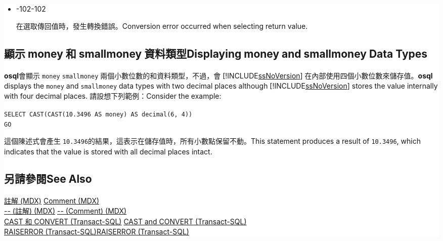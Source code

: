 -   <span data-ttu-id="dbba1-316">-102</span><span class="sxs-lookup"><span data-stu-id="dbba1-316">-102</span></span>  
  
     <span data-ttu-id="dbba1-317">在選取傳回值時，發生轉換錯誤。</span><span class="sxs-lookup"><span data-stu-id="dbba1-317">Conversion error occurred when selecting return value.</span></span>  
  
## <a name="displaying-money-and-smallmoney-data-types"></a><span data-ttu-id="dbba1-318">顯示 money 和 smallmoney 資料類型</span><span class="sxs-lookup"><span data-stu-id="dbba1-318">Displaying money and smallmoney Data Types</span></span>  
 <span data-ttu-id="dbba1-319">**osql**會顯示 `money` `smallmoney` 兩個小數位數的和資料類型，不過，會 [!INCLUDE[ssNoVersion](../includes/ssnoversion-md.md)] 在內部使用四個小數位數來儲存值。</span><span class="sxs-lookup"><span data-stu-id="dbba1-319">**osql** displays the `money` and `smallmoney` data types with two decimal places although [!INCLUDE[ssNoVersion](../includes/ssnoversion-md.md)] stores the value internally with four decimal places.</span></span> <span data-ttu-id="dbba1-320">請設想下列範例：</span><span class="sxs-lookup"><span data-stu-id="dbba1-320">Consider the example:</span></span>  
  
```  
SELECT CAST(CAST(10.3496 AS money) AS decimal(6, 4))  
GO  
```  
  
 <span data-ttu-id="dbba1-321">這個陳述式會產生 `10.3496`的結果，這表示在儲存值時，所有小數點保留不動。</span><span class="sxs-lookup"><span data-stu-id="dbba1-321">This statement produces a result of `10.3496`, which indicates that the value is stored with all decimal places intact.</span></span>  
  
## <a name="see-also"></a><span data-ttu-id="dbba1-322">另請參閱</span><span class="sxs-lookup"><span data-stu-id="dbba1-322">See Also</span></span>  
 <span data-ttu-id="dbba1-323">[註解 &#40;MDX&#41;](/sql/mdx/comment-mdx) </span><span class="sxs-lookup"><span data-stu-id="dbba1-323">[Comment &#40;MDX&#41;](/sql/mdx/comment-mdx) </span></span>  
 <span data-ttu-id="dbba1-324">[-- &#40;註解&#41; &#40;MDX&#41;](/sql/mdx/comment-mdx) </span><span class="sxs-lookup"><span data-stu-id="dbba1-324">[-- &#40;Comment&#41; &#40;MDX&#41;](/sql/mdx/comment-mdx) </span></span>  
 <span data-ttu-id="dbba1-325">[CAST 和 CONVERT &#40;Transact-SQL&#41;](/sql/t-sql/functions/cast-and-convert-transact-sql) </span><span class="sxs-lookup"><span data-stu-id="dbba1-325">[CAST and CONVERT &#40;Transact-SQL&#41;](/sql/t-sql/functions/cast-and-convert-transact-sql) </span></span>  
 [<span data-ttu-id="dbba1-326">RAISERROR &#40;Transact-SQL&#41;</span><span class="sxs-lookup"><span data-stu-id="dbba1-326">RAISERROR &#40;Transact-SQL&#41;</span></span>](/sql/t-sql/language-elements/raiserror-transact-sql)  
  
  
